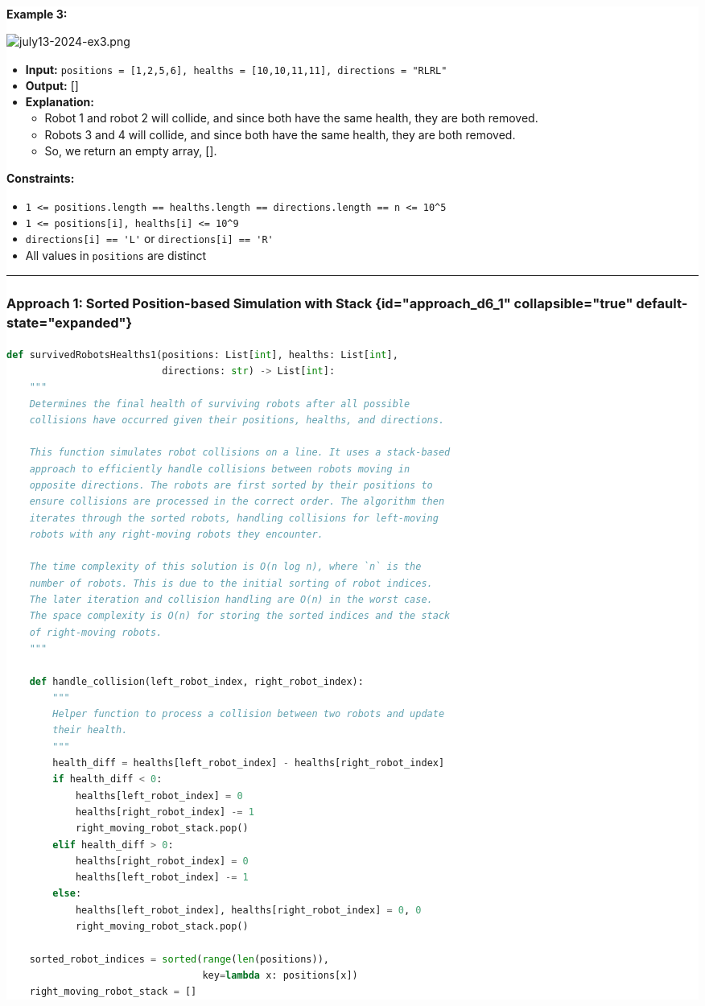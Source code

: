 **Example 3:**

![july13-2024-ex3.png](july13-2024-ex3.png)

- **Input:** `positions = [1,2,5,6], healths = [10,10,11,11], directions = "RLRL"`
- **Output:** []
- **Explanation:** 
  - Robot 1 and robot 2 will collide, and since both have the same health, they are both removed. 
  - Robots 3 and 4 will collide, and since both have the same health, they are both removed. 
  - So, we return an empty array, [].

**Constraints:**

- `1 <= positions.length == healths.length == directions.length == n <= 10^5`
- `1 <= positions[i], healths[i] <= 10^9`
- `directions[i] == 'L'` or `directions[i] == 'R'`
- All values in `positions` are distinct

---

### Approach 1: Sorted Position-based Simulation with Stack {id="approach_d6_1" collapsible="true" default-state="expanded"}

```Python
def survivedRobotsHealths1(positions: List[int], healths: List[int], 
                           directions: str) -> List[int]:
    """
    Determines the final health of surviving robots after all possible
    collisions have occurred given their positions, healths, and directions.

    This function simulates robot collisions on a line. It uses a stack-based
    approach to efficiently handle collisions between robots moving in
    opposite directions. The robots are first sorted by their positions to
    ensure collisions are processed in the correct order. The algorithm then
    iterates through the sorted robots, handling collisions for left-moving
    robots with any right-moving robots they encounter.

    The time complexity of this solution is O(n log n), where `n` is the
    number of robots. This is due to the initial sorting of robot indices.
    The later iteration and collision handling are O(n) in the worst case.
    The space complexity is O(n) for storing the sorted indices and the stack
    of right-moving robots.
    """

    def handle_collision(left_robot_index, right_robot_index):
        """
        Helper function to process a collision between two robots and update
        their health.
        """
        health_diff = healths[left_robot_index] - healths[right_robot_index]
        if health_diff < 0:
            healths[left_robot_index] = 0
            healths[right_robot_index] -= 1
            right_moving_robot_stack.pop()
        elif health_diff > 0:
            healths[right_robot_index] = 0
            healths[left_robot_index] -= 1
        else:
            healths[left_robot_index], healths[right_robot_index] = 0, 0
            right_moving_robot_stack.pop()

    sorted_robot_indices = sorted(range(len(positions)),
                                  key=lambda x: positions[x])
    right_moving_robot_stack = []
```